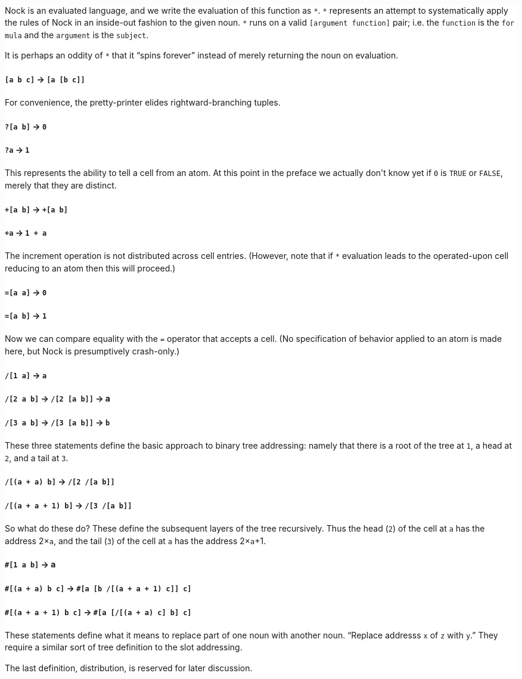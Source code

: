 Nock is an evaluated language, and we write the evaluation of this function as `*`. `*` represents an attempt to systematically apply the rules of Nock in an inside-out fashion to the given noun. `*` runs on a valid `[argument function]` pair; i.e. the `function` is the `formula` and the `argument` is the `subject`.

It is perhaps an oddity of `*` that it “spins forever” instead of merely returning the noun on evaluation.

#### `[a b c]` → `[a [b c]]`

For convenience, the pretty-printer elides rightward-branching tuples.

#### `?[a b]` → `0`
#### `?a` → `1`

This represents the ability to tell a cell from an atom. At this point in the preface we actually don't know yet if `0` is `TRUE` or `FALSE`, merely that they are distinct.

#### `+[a b]` → `+[a b]`
#### `+a` → `1 + a`

The increment operation is not distributed across cell entries. (However, note that if `*` evaluation leads to the operated-upon cell reducing to an atom then this will proceed.)

#### `=[a a]` → `0`
#### `=[a b]` → `1`

Now we can compare equality with the `=` operator that accepts a cell. (No specification of behavior applied to an atom is made here, but Nock is presumptively crash-only.)

#### `/[1 a]` → `a`
#### `/[2 a b]` → `/[2 [a b]]` → a
#### `/[3 a b]` → `/[3 [a b]]` → `b`

These three statements define the basic approach to binary tree addressing:  namely that there is a root of the tree at `1`, a head at `2`, and a tail at `3`.

#### `/[(a + a) b]` → `/[2 /[a b]]`
#### `/[(a + a + 1) b]` → `/[3 /[a b]]`

So what do these do?  These define the subsequent layers of the tree recursively. Thus the head (`2`) of the cell at `a` has the address 2×`a`, and the tail (`3`) of the cell at `a` has the address 2×`a`+1.

#### `#[1 a b]` → a
#### `#[(a + a) b c]` → `#[a [b /[(a + a + 1) c]] c]`
#### `#[(a + a + 1) b c]` → `#[a [/[(a + a) c] b] c]`

These statements define what it means to replace part of one noun with another noun. “Replace addresss `x` of `z` with `y`.”  They require a similar sort of tree definition to the slot addressing.

The last definition, distribution, is reserved for later discussion.

